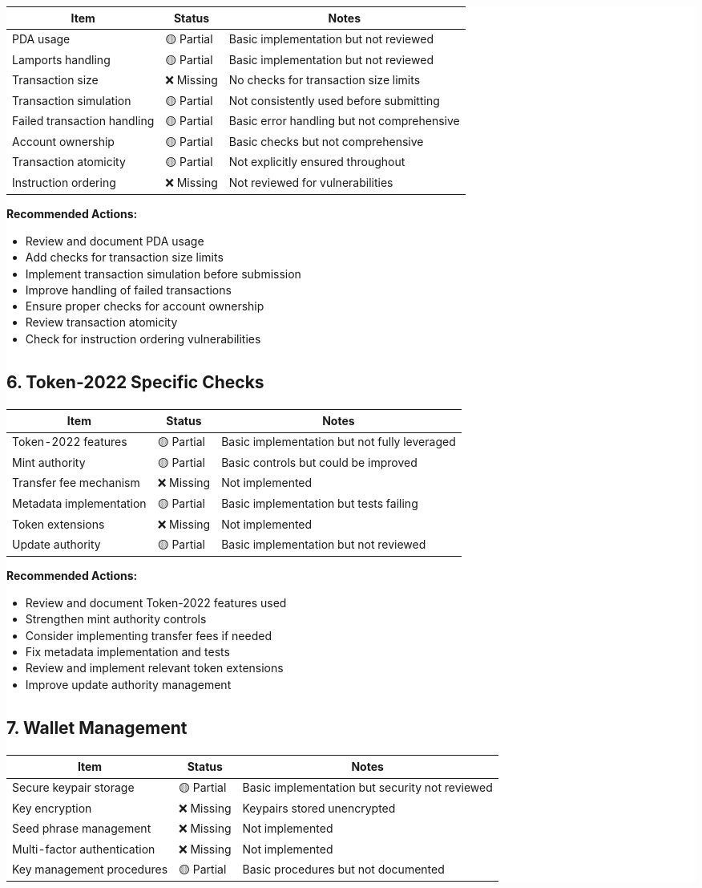 | Item | Status | Notes |
|------|--------|-------|
| PDA usage | 🟡 Partial | Basic implementation but not reviewed |
| Lamports handling | 🟡 Partial | Basic implementation but not reviewed |
| Transaction size | ❌ Missing | No checks for transaction size limits |
| Transaction simulation | 🟡 Partial | Not consistently used before submitting |
| Failed transaction handling | 🟡 Partial | Basic error handling but not comprehensive |
| Account ownership | 🟡 Partial | Basic checks but not comprehensive |
| Transaction atomicity | 🟡 Partial | Not explicitly ensured throughout |
| Instruction ordering | ❌ Missing | Not reviewed for vulnerabilities |

**Recommended Actions:**
- Review and document PDA usage
- Add checks for transaction size limits
- Implement transaction simulation before submission
- Improve handling of failed transactions
- Ensure proper checks for account ownership
- Review transaction atomicity
- Check for instruction ordering vulnerabilities

## 6. Token-2022 Specific Checks

| Item | Status | Notes |
|------|--------|-------|
| Token-2022 features | 🟡 Partial | Basic implementation but not fully leveraged |
| Mint authority | 🟡 Partial | Basic controls but could be improved |
| Transfer fee mechanism | ❌ Missing | Not implemented |
| Metadata implementation | 🟡 Partial | Basic implementation but tests failing |
| Token extensions | ❌ Missing | Not implemented |
| Update authority | 🟡 Partial | Basic implementation but not reviewed |

**Recommended Actions:**
- Review and document Token-2022 features used
- Strengthen mint authority controls
- Consider implementing transfer fees if needed
- Fix metadata implementation and tests
- Review and implement relevant token extensions
- Improve update authority management

## 7. Wallet Management

| Item | Status | Notes |
|------|--------|-------|
| Secure keypair storage | 🟡 Partial | Basic implementation but security not reviewed |
| Key encryption | ❌ Missing | Keypairs stored unencrypted |
| Seed phrase management | ❌ Missing | Not implemented |
| Multi-factor authentication | ❌ Missing | Not implemented |
| Key management procedures | 🟡 Partial | Basic procedures but not documented |
